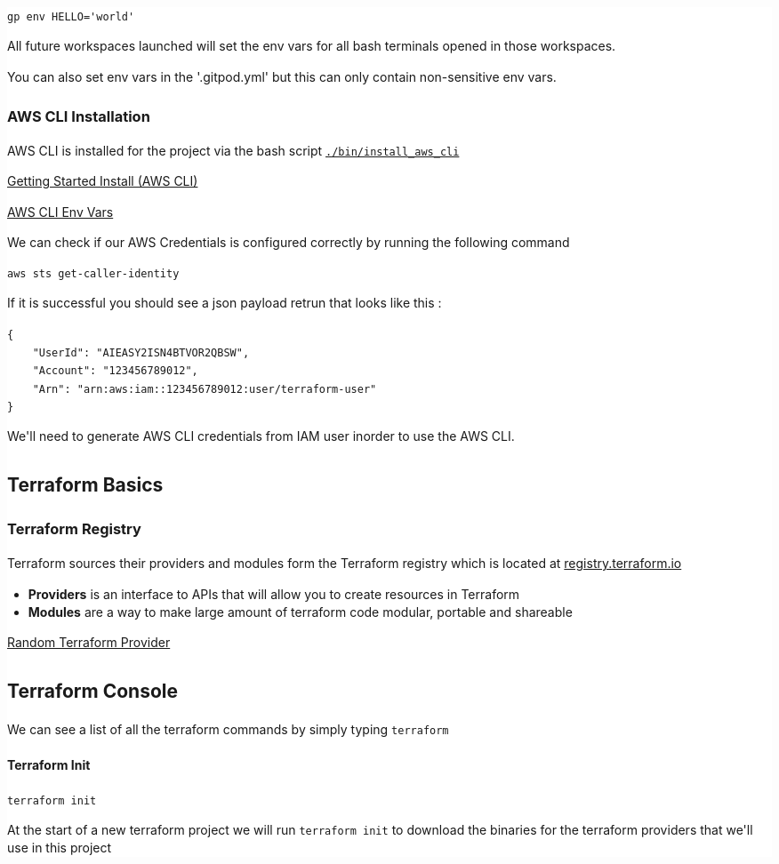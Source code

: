 ```
gp env HELLO='world'
```

All future workspaces launched will set the env vars for all bash terminals opened in those workspaces.

You can also set env vars in the '.gitpod.yml' but this can only contain non-sensitive env vars.


### AWS CLI Installation

AWS CLI is installed for the project via the bash script [`./bin/install_aws_cli`](./bin/install_aws_cli)

[Getting Started Install (AWS CLI)](https://docs.aws.amazon.com/cli/latest/userguide/getting-started-install.html)

[AWS CLI Env Vars](https://docs.aws.amazon.com/cli/latest/userguide/cli-configure-envvars.html)

We can check if our AWS Credentials is configured correctly by running the following command

```sh
aws sts get-caller-identity
```

If it is successful you should see a json payload retrun that looks like this :
```
{
    "UserId": "AIEASY2ISN4BTVOR2QBSW",
    "Account": "123456789012",
    "Arn": "arn:aws:iam::123456789012:user/terraform-user"
}
```

We'll need to generate AWS CLI credentials from IAM user inorder to use the AWS CLI.

## Terraform Basics

### Terraform Registry

Terraform sources their providers and modules form the Terraform registry which is located at [registry.terraform.io](https://registry.terraform.io)

- **Providers** is an interface to APIs that will allow you to create resources in Terraform
- **Modules** are a way to make large amount of terraform code modular, portable and shareable

[Random Terraform Provider](https://registry.terraform.io/providers/hashicorp/random)
## Terraform Console

We can see a list of all the terraform commands by simply typing `terraform`

#### Terraform Init

`terraform init`

At the start of a new terraform project we will run `terraform init` to download the binaries for the terraform providers that we'll use in this project

